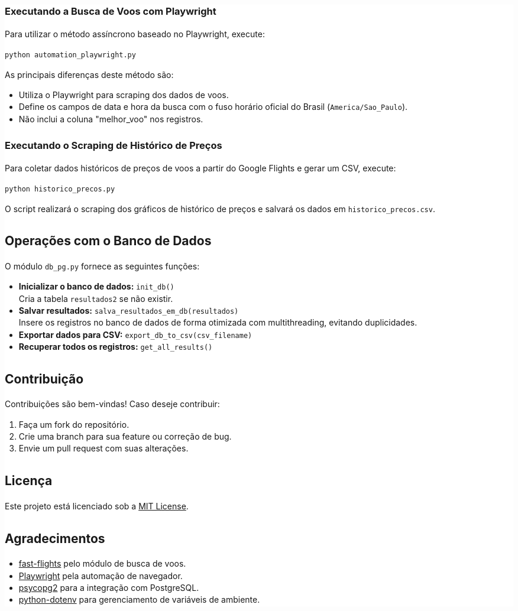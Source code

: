 ### Executando a Busca de Voos com Playwright

Para utilizar o método assíncrono baseado no Playwright, execute:
```bash
python automation_playwright.py
```
As principais diferenças deste método são:
- Utiliza o Playwright para scraping dos dados de voos.
- Define os campos de data e hora da busca com o fuso horário oficial do Brasil (`America/Sao_Paulo`).
- Não inclui a coluna "melhor_voo" nos registros.

### Executando o Scraping de Histórico de Preços

Para coletar dados históricos de preços de voos a partir do Google Flights e gerar um CSV, execute:
```bash
python historico_precos.py
```
O script realizará o scraping dos gráficos de histórico de preços e salvará os dados em `historico_precos.csv`.

## Operações com o Banco de Dados

O módulo `db_pg.py` fornece as seguintes funções:
- **Inicializar o banco de dados:** `init_db()`  
  Cria a tabela `resultados2` se não existir.
- **Salvar resultados:** `salva_resultados_em_db(resultados)`  
  Insere os registros no banco de dados de forma otimizada com multithreading, evitando duplicidades.
- **Exportar dados para CSV:** `export_db_to_csv(csv_filename)`
- **Recuperar todos os registros:** `get_all_results()`

## Contribuição

Contribuições são bem-vindas! Caso deseje contribuir:
1. Faça um fork do repositório.
2. Crie uma branch para sua feature ou correção de bug.
3. Envie um pull request com suas alterações.

## Licença

Este projeto está licenciado sob a [MIT License](LICENSE).

## Agradecimentos

- [fast-flights](https://github.com/AWeirdDev/flights) pelo módulo de busca de voos.
- [Playwright](https://playwright.dev/) pela automação de navegador.
- [psycopg2](https://www.psycopg.org/) para a integração com PostgreSQL.
- [python-dotenv](https://pypi.org/project/python-dotenv/) para gerenciamento de variáveis de ambiente.
